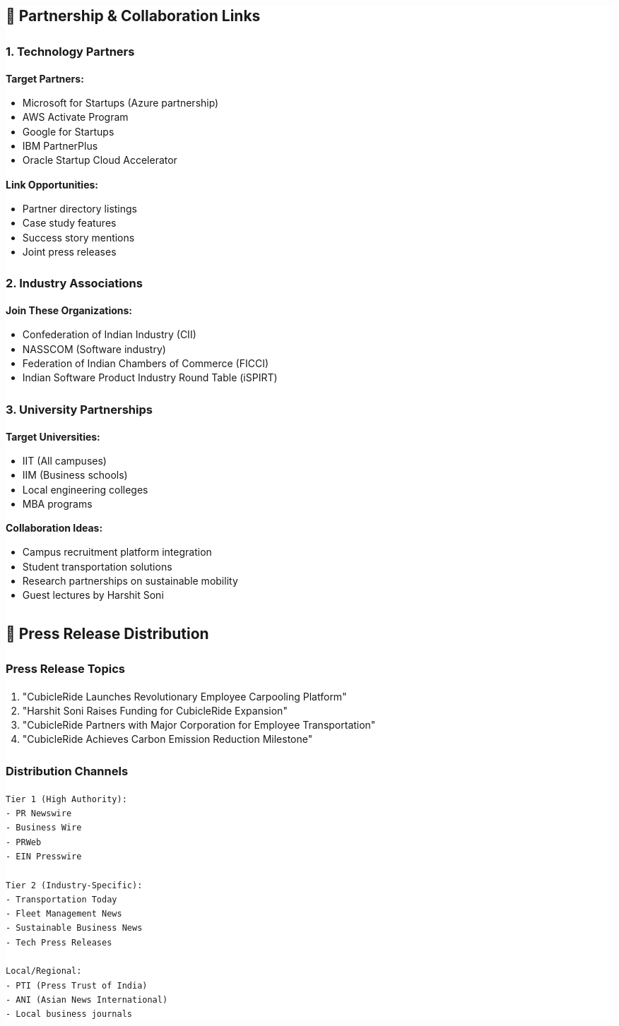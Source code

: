 ## 🤝 Partnership & Collaboration Links

### 1. Technology Partners
**Target Partners:**
- Microsoft for Startups (Azure partnership)
- AWS Activate Program
- Google for Startups
- IBM PartnerPlus
- Oracle Startup Cloud Accelerator

**Link Opportunities:**
- Partner directory listings
- Case study features
- Success story mentions
- Joint press releases

### 2. Industry Associations
**Join These Organizations:**
- Confederation of Indian Industry (CII)
- NASSCOM (Software industry)
- Federation of Indian Chambers of Commerce (FICCI)
- Indian Software Product Industry Round Table (iSPIRT)

### 3. University Partnerships
**Target Universities:**
- IIT (All campuses)
- IIM (Business schools)
- Local engineering colleges
- MBA programs

**Collaboration Ideas:**
- Campus recruitment platform integration
- Student transportation solutions
- Research partnerships on sustainable mobility
- Guest lectures by Harshit Soni

## 📰 Press Release Distribution

### Press Release Topics
1. "CubicleRide Launches Revolutionary Employee Carpooling Platform"
2. "Harshit Soni Raises Funding for CubicleRide Expansion"
3. "CubicleRide Partners with Major Corporation for Employee Transportation"
4. "CubicleRide Achieves Carbon Emission Reduction Milestone"

### Distribution Channels
```
Tier 1 (High Authority):
- PR Newswire
- Business Wire
- PRWeb
- EIN Presswire

Tier 2 (Industry-Specific):
- Transportation Today
- Fleet Management News
- Sustainable Business News
- Tech Press Releases

Local/Regional:
- PTI (Press Trust of India)
- ANI (Asian News International)
- Local business journals
```